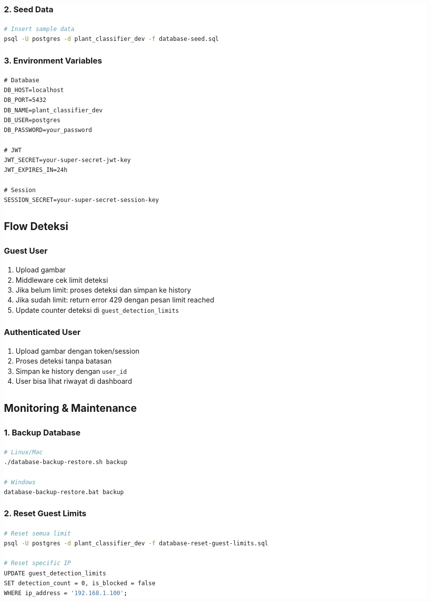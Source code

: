 ### 2. Seed Data
```bash
# Insert sample data
psql -U postgres -d plant_classifier_dev -f database-seed.sql
```

### 3. Environment Variables
```env
# Database
DB_HOST=localhost
DB_PORT=5432
DB_NAME=plant_classifier_dev
DB_USER=postgres
DB_PASSWORD=your_password

# JWT
JWT_SECRET=your-super-secret-jwt-key
JWT_EXPIRES_IN=24h

# Session
SESSION_SECRET=your-super-secret-session-key
```

## Flow Deteksi

### Guest User
1. Upload gambar
2. Middleware cek limit deteksi
3. Jika belum limit: proses deteksi dan simpan ke history
4. Jika sudah limit: return error 429 dengan pesan limit reached
5. Update counter deteksi di `guest_detection_limits`

### Authenticated User
1. Upload gambar dengan token/session
2. Proses deteksi tanpa batasan
3. Simpan ke history dengan `user_id`
4. User bisa lihat riwayat di dashboard

## Monitoring & Maintenance

### 1. Backup Database
```bash
# Linux/Mac
./database-backup-restore.sh backup

# Windows
database-backup-restore.bat backup
```

### 2. Reset Guest Limits
```bash
# Reset semua limit
psql -U postgres -d plant_classifier_dev -f database-reset-guest-limits.sql

# Reset specific IP
UPDATE guest_detection_limits 
SET detection_count = 0, is_blocked = false 
WHERE ip_address = '192.168.1.100';
```
